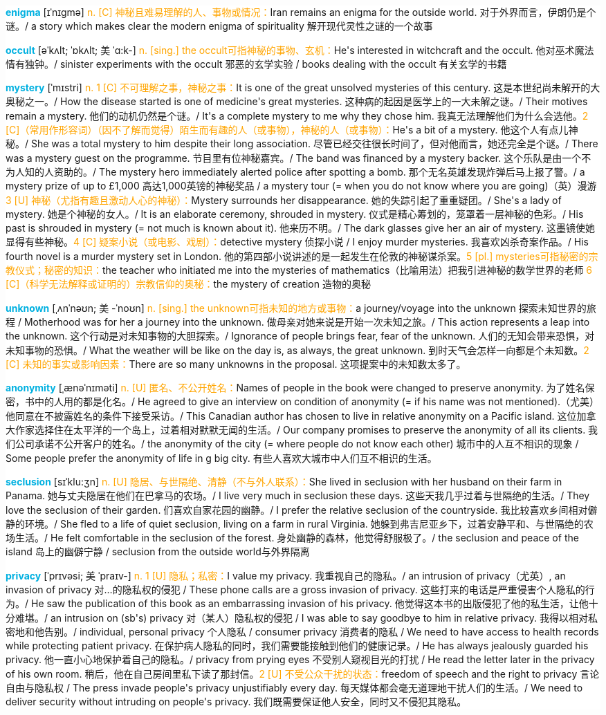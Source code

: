 <font color="sky blue">**enigma**</font> [ɪˈnɪgmə]
<font color="orange">n. [C] 神秘且难易理解的人、事物或情况：</font>Iran remains an enigma for the outside world. 对于外界而言，伊朗仍是个谜。/ a story which makes clear the modern enigma of spirituality 解开现代灵性之谜的一个故事
 
<font color="sky blue">**occult**</font> [əˈkʌlt; ˈɒkʌlt; 美 ˈɑ:k-]
<font color="orange">n. [sing.] the occult可指神秘的事物、玄机：</font>He's interested in witchcraft and the occult. 他对巫术魔法情有独钟。/ sinister experiments with the occult 邪恶的玄学实验 / books dealing with the occult 有关玄学的书籍

<font color="sky blue">**mystery**</font> [ˈmɪstri]
<font color="orange">n. 1 [C] 不可理解之事，神秘之事：</font>It is one of the great unsolved mysteries of this century. 这是本世纪尚未解开的大奥秘之一。/ How the disease started is one of medicine's great mysteries. 这种病的起因是医学上的一大未解之谜。/ Their motives remain a mystery. 他们的动机仍然是个谜。/ It's a complete mystery to me why they chose him. 我真无法理解他们为什么会选他。<font color="orange">2 [C]（常用作形容词）（因不了解而觉得）陌生而有趣的人（或事物），神秘的人（或事物）：</font>He's a bit of a mystery. 他这个人有点儿神秘。/ She was a total mystery to him despite their long association. 尽管已经交往很长时间了，但对他而言，她还完全是个谜。/ There was a mystery guest on the programme. 节目里有位神秘嘉宾。/ The band was financed by a mystery backer. 这个乐队是由一个不为人知的人资助的。/ The mystery hero immediately alerted police after spotting a bomb. 那个无名英雄发现炸弹后马上报了警。/ a mystery prize of up to £1,000 高达1,000英镑的神秘奖品 / a mystery tour (= when you do not know where you are going)（英）漫游 <font color="orange">3 [U] 神秘（尤指有趣且激动人心的神秘）：</font>Mystery surrounds her disappearance. 她的失踪引起了重重疑团。/ She's a lady of mystery. 她是个神秘的女人。/ It is an elaborate ceremony, shrouded in mystery. 仪式是精心筹划的，笼罩着一层神秘的色彩。/ His past is shrouded in mystery (= not much is known about it). 他来历不明。/ The dark glasses give her an air of mystery. 这墨镜使她显得有些神秘。<font color="orange">4 [C] 疑案小说（或电影、戏剧）：</font>detective mystery 侦探小说 / I enjoy murder mysteries. 我喜欢凶杀奇案作品。/ His fourth novel is a murder mystery set in London. 他的第四部小说讲述的是一起发生在伦敦的神秘谋杀案。<font color="orange">5 [pl.] mysteries可指秘密的宗教仪式；秘密的知识：</font>the teacher who initiated me into the mysteries of mathematics（比喻用法）把我引进神秘的数学世界的老师 <font color="orange">6 [C]（科学无法解释或证明的）宗教信仰的奥秘：</font>the mystery of creation 造物的奥秘
        
<font color="sky blue">**unknown**</font> [ˌʌnˈnəʊn; 美 -ˈnoʊn]
<font color="orange">n. [sing.] the unknown可指未知的地方或事物：</font>a journey/voyage into the unknown 探索未知世界的旅程 / Motherhood was for her a journey into the unknown. 做母亲对她来说是开始一次未知之旅。/ This action represents a leap into the unknown. 这个行动是对未知事物的大胆探索。/ Ignorance of people brings fear, fear of the unknown. 人们的无知会带来恐惧，对未知事物的恐惧。/ What the weather will be like on the day is, as always, the great unknown. 到时天气会怎样一向都是个未知数。<font color="orange">2 [C] 未知的事实或影响因素：</font>There are so many unknowns in the proposal. 这项提案中的未知数太多了。

<font color="sky blue">**anonymity**</font> [ˌænəˈnɪməti]
<font color="orange">n. [U] 匿名、不公开姓名：</font>Names of people in the book were changed to preserve anonymity. 为了姓名保密，书中的人用的都是化名。/ He agreed to give an interview on condition of anonymity (= if his name was not mentioned).（尤美）他同意在不披露姓名的条件下接受采访。/ This Canadian author has chosen to live in relative anonymity on a Pacific island. 这位加拿大作家选择住在太平洋的一个岛上，过着相对默默无闻的生活。/ Our company promises to preserve the anonymity of all its clients. 我们公司承诺不公开客户的姓名。/ the anonymity of the city (= where people do not know each other) 城市中的人互不相识的现象 / Some people prefer the anonymity of life in g big city. 有些人喜欢大城市中人们互不相识的生活。
           
<font color="sky blue">**seclusion**</font> [sɪˈklu:ʒn]
<font color="orange">n. [U] 隐居、与世隔绝、清静（不与外人联系）：</font>She lived in seclusion with her husband on their farm in Panama. 她与丈夫隐居在他们在巴拿马的农场。/ I live very much in seclusion these days. 这些天我几乎过着与世隔绝的生活。/ They love the seclusion of their garden. 们喜欢自家花园的幽静。/ I prefer the relative seclusion of the countryside. 我比较喜欢乡间相对僻静的环境。/ She fled to a life of quiet seclusion, living on a farm in rural Virginia. 她躲到弗吉尼亚乡下，过着安静平和、与世隔绝的农场生活。/ He felt comfortable in the seclusion of the forest. 身处幽静的森林，他觉得舒服极了。/ the seclusion and peace of the island 岛上的幽僻宁静 / seclusion from the outside world与外界隔离
           
<font color="sky blue">**privacy**</font> [ˈprɪvəsi; 美 ˈpraɪv-]
<font color="orange">n. 1 [U] 隐私；私密：</font>I value my privacy. 我重视自己的隐私。/ an intrusion of privacy（尤英）, an invasion of privacy 对…的隐私权的侵犯 / These phone calls are a gross invasion of privacy. 这些打来的电话是严重侵害个人隐私的行为。/ He saw the publication of this book as an embarrassing invasion of his privacy. 他觉得这本书的出版侵犯了他的私生活，让他十分难堪。/ an intrusion on (sb's) privacy 对（某人）隐私权的侵犯 / I was able to say goodbye to him in relative privacy. 我得以相对私密地和他告别。/ individual, personal privacy 个人隐私 / consumer privacy 消费者的隐私 / We need to have access to health records while protecting patient privacy. 在保护病人隐私的同时，我们需要能接触到他们的健康记录。/ He has always jealously guarded his privacy. 他一直小心地保护着自己的隐私。/ privacy from prying eyes 不受别人窥视目光的打扰 / He read the letter later in the privacy of his own room. 稍后，他在自己房间里私下读了那封信。<font color="orange">2 [U] 不受公众干扰的状态：</font>freedom of speech and the right to privacy 言论自由与隐私权 / The press invade people's privacy unjustifiably every day. 每天媒体都会毫无道理地干扰人们的生活。/ We need to deliver security without intruding on people's privacy. 我们既需要保证他人安全，同时又不侵犯其隐私。
